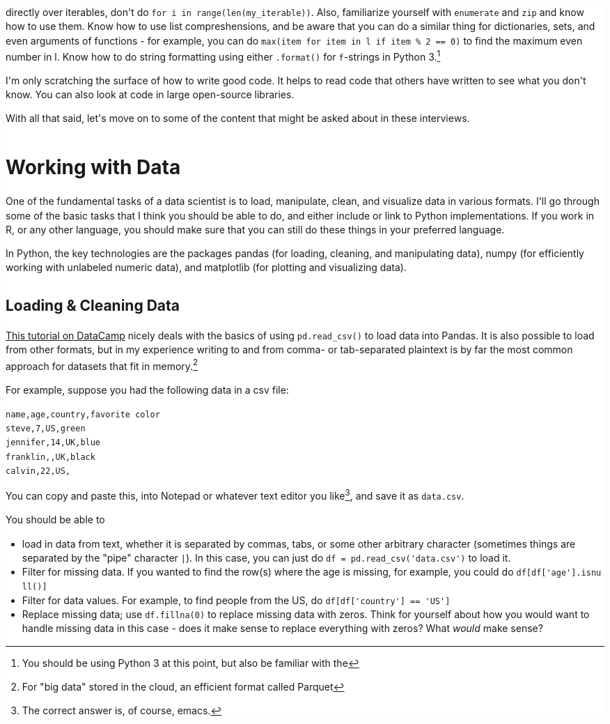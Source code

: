   directly over iterables, don't do `for i in range(len(my_iterable))`. Also,
  familiarize yourself with `enumerate` and `zip` and know how to use them. Know how to
  use list compreshensions, and be aware that you can do a similar thing for
  dictionaries, sets, and even arguments of functions - for example, you can do
  `max(item for item in l if item % 2 == 0)` to find the maximum even number in l. Know
  how to do string formatting using either `.format()` for `f`-strings in Python
  3.[^fnote_py3]
  
I'm only scratching the surface of how to write good code. It helps to read code that
others have written to see what you don't know. You can also look at code in large
open-source libraries.
  
With all that said, let's move on to some of the content that might be asked about in
these interviews.

# Working with Data

One of the fundamental tasks of a data scientist is to load, manipulate, clean, and
visualize data in various formats. I'll go through some of the basic tasks that I think
you should be able to do, and either include or link to Python implementations. If you
work in R, or any other language, you should make sure that you can still do these
things in your preferred language. 

In Python, the key technologies are the packages pandas (for loading, cleaning, and
manipulating data), numpy (for efficiently working with unlabeled numeric data), and
matplotlib (for plotting and visualizing data). 

## Loading & Cleaning Data

[This tutorial on DataCamp][datacamp_pandas] nicely deals with the basics of using
`pd.read_csv()` to load data into Pandas. It is also possible to load from other
formats, but in my experience writing to and from comma- or tab-separated plaintext is
by far the most common approach for datasets that fit in memory.[^fnote_parquet]

For example, suppose you had the following data in a csv file:

```
name,age,country,favorite color
steve,7,US,green
jennifer,14,UK,blue
franklin,,UK,black
calvin,22,US,
```

You can copy and paste this, into Notepad or whatever text editor you
like[^fnote_emacs], and save it as `data.csv`.

You should be able to 
- load in data from text, whether it is separated by commas, tabs, or some other
  arbitrary character (sometimes things are separated by the "pipe" character `|`). In
  this case, you can just do `df = pd.read_csv('data.csv')` to load it. 
- Filter for missing data. If you wanted to find the row(s) where the age is missing,
  for example, you could do `df[df['age'].isnull()]`
- Filter for data values. For example, to find people from the US, do `df[df['country'] == 'US']`
- Replace missing data; use `df.fillna(0)` to replace missing data with zeros. Think for
  yourself about how you would want to handle missing data in this case - does it make
  sense to replace everything with zeros? What _would_ make sense?
  

[dsa_python]: https://www.amazon.com/Structures-Algorithms-Python-Michael-Goodrich/dp/1118290275/
[sqlzoo]: https://sqlzoo.net/
[CtCI]: http://www.crackingthecodinginterview.com/
[datacamp_pandas]: https://www.datacamp.com/community/tutorials/pandas-read-csv
[tds_missing_data]: https://towardsdatascience.com/how-to-handle-missing-data-8646b18db0d4
[groupby-fu]: https://wesmckinney.com/blog/groupby-fu-improvements-in-grouping-and-aggregating-data-in-pandas/
[reshaping]: https://hackernoon.com/reshaping-data-in-python-fa27dda2ff77
[tufte]: https://www.edwardtufte.com/tufte/books_vdqi
[pyplot_tutorial]: https://matplotlib.org/3.1.1/tutorials/introductory/pyplot.html
[insertion]: https://en.wikipedia.org/wiki/Insertion_sort
[quicksort]: https://en.wikipedia.org/wiki/Quicksort
[mergesort]: https://en.wikipedia.org/wiki/Merge_sort
[bigO]: https://www.bigocheatsheet.com/
[gainlo]: http://www.gainlo.co/#!/
[coderpad]: https://coderpad.io/
[glassdoor]: https://www.glassdoor.com/Interview/san-francisco-data-scientist-interview-questions-SRCH_IL.0,13_IM759_KO14,28.htm
[pyqueue]: https://docs.python.org/3/library/queue.html
[pyheap]: https://docs.python.org/3.7/library/heapq.html
[^fnote_py3]: You should be using Python 3 at this point, but also be familiar with the
[^fnote_parquet]: For "big data" stored in the cloud, an efficient format called Parquet
[^fnote_emacs]: The correct answer is, of course, emacs.
[^fnote_pyplot]: `pyplot` is an API within matplotlib that was designed in order to
[^fnote_dsa]: It goes well beyond what you'll need for a data science interview,
[^fnote_dsa2]: I read the book when preparing for a software engineer interview at
[^fnote_asymptotics]: It's a bit weird to use _both_ $$n$$ and $$k$$ in your
[^fnote_linked]: I'm glossing over some details here - the numbers I quote above are for
[^fnote_array_hashmap]: You might wonder why we would ever use an array over a hashmap
[^fnote_bigo]: This is only approximately true, or rather it is is _asymptotically_
[^fnote_sort]: This is true _on average_; see the section below for a discussion of
[^fnote_nosql]: Non-relational database formats, like HBase and NoSQL, basically
[^fnote_ansi]: Technically, SQL is an ANSI Standard that many different dialects
